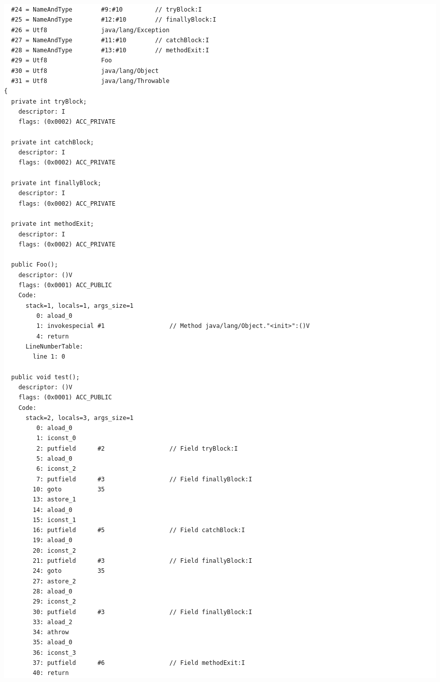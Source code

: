       #24 = NameAndType        #9:#10         // tryBlock:I
      #25 = NameAndType        #12:#10        // finallyBlock:I
      #26 = Utf8               java/lang/Exception
      #27 = NameAndType        #11:#10        // catchBlock:I
      #28 = NameAndType        #13:#10        // methodExit:I
      #29 = Utf8               Foo
      #30 = Utf8               java/lang/Object
      #31 = Utf8               java/lang/Throwable
    {
      private int tryBlock;
        descriptor: I
        flags: (0x0002) ACC_PRIVATE
    
      private int catchBlock;
        descriptor: I
        flags: (0x0002) ACC_PRIVATE
    
      private int finallyBlock;
        descriptor: I
        flags: (0x0002) ACC_PRIVATE
    
      private int methodExit;
        descriptor: I
        flags: (0x0002) ACC_PRIVATE
    
      public Foo();
        descriptor: ()V
        flags: (0x0001) ACC_PUBLIC
        Code:
          stack=1, locals=1, args_size=1
             0: aload_0
             1: invokespecial #1                  // Method java/lang/Object."<init>":()V
             4: return
          LineNumberTable:
            line 1: 0
    
      public void test();
        descriptor: ()V
        flags: (0x0001) ACC_PUBLIC
        Code:
          stack=2, locals=3, args_size=1
             0: aload_0
             1: iconst_0
             2: putfield      #2                  // Field tryBlock:I
             5: aload_0
             6: iconst_2
             7: putfield      #3                  // Field finallyBlock:I
            10: goto          35
            13: astore_1
            14: aload_0
            15: iconst_1
            16: putfield      #5                  // Field catchBlock:I
            19: aload_0
            20: iconst_2
            21: putfield      #3                  // Field finallyBlock:I
            24: goto          35
            27: astore_2
            28: aload_0
            29: iconst_2
            30: putfield      #3                  // Field finallyBlock:I
            33: aload_2
            34: athrow
            35: aload_0
            36: iconst_3
            37: putfield      #6                  // Field methodExit:I
            40: return
